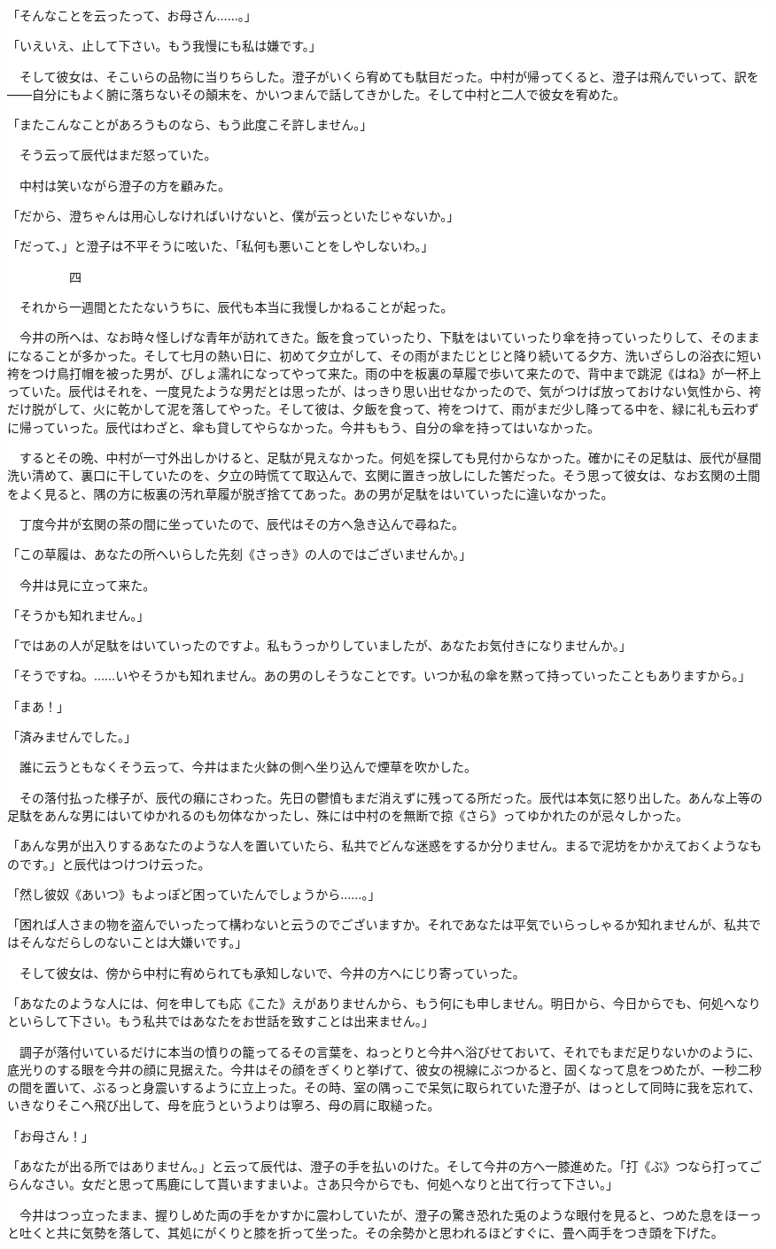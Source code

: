 「そんなことを云ったって、お母さん……。」

「いえいえ、止して下さい。もう我慢にも私は嫌です。」

　そして彼女は、そこいらの品物に当りちらした。澄子がいくら宥めても駄目だった。中村が帰ってくると、澄子は飛んでいって、訳を――自分にもよく腑に落ちないその顛末を、かいつまんで話してきかした。そして中村と二人で彼女を宥めた。

「またこんなことがあろうものなら、もう此度こそ許しません。」

　そう云って辰代はまだ怒っていた。

　中村は笑いながら澄子の方を顧みた。

「だから、澄ちゃんは用心しなければいけないと、僕が云っといたじゃないか。」

「だって、」と澄子は不平そうに呟いた、「私何も悪いことをしやしないわ。」



　　　　　四



　それから一週間とたたないうちに、辰代も本当に我慢しかねることが起った。

　今井の所へは、なお時々怪しげな青年が訪れてきた。飯を食っていったり、下駄をはいていったり傘を持っていったりして、そのままになることが多かった。そして七月の熱い日に、初めて夕立がして、その雨がまたじとじと降り続いてる夕方、洗いざらしの浴衣に短い袴をつけ鳥打帽を被った男が、びしょ濡れになってやって来た。雨の中を板裏の草履で歩いて来たので、背中まで跳泥《はね》が一杯上っていた。辰代はそれを、一度見たような男だとは思ったが、はっきり思い出せなかったので、気がつけば放っておけない気性から、袴だけ脱がして、火に乾かして泥を落してやった。そして彼は、夕飯を食って、袴をつけて、雨がまだ少し降ってる中を、緑に礼も云わずに帰っていった。辰代はわざと、傘も貸してやらなかった。今井ももう、自分の傘を持ってはいなかった。

　するとその晩、中村が一寸外出しかけると、足駄が見えなかった。何処を探しても見付からなかった。確かにその足駄は、辰代が昼間洗い清めて、裏口に干していたのを、夕立の時慌てて取込んで、玄関に置きっ放しにした筈だった。そう思って彼女は、なお玄関の土間をよく見ると、隅の方に板裏の汚れ草履が脱ぎ捨ててあった。あの男が足駄をはいていったに違いなかった。

　丁度今井が玄関の茶の間に坐っていたので、辰代はその方へ急き込んで尋ねた。

「この草履は、あなたの所へいらした先刻《さっき》の人のではございませんか。」

　今井は見に立って来た。

「そうかも知れません。」

「ではあの人が足駄をはいていったのですよ。私もうっかりしていましたが、あなたお気付きになりませんか。」

「そうですね。……いやそうかも知れません。あの男のしそうなことです。いつか私の傘を黙って持っていったこともありますから。」

「まあ！」

「済みませんでした。」

　誰に云うともなくそう云って、今井はまた火鉢の側へ坐り込んで煙草を吹かした。

　その落付払った様子が、辰代の癪にさわった。先日の鬱憤もまだ消えずに残ってる所だった。辰代は本気に怒り出した。あんな上等の足駄をあんな男にはいてゆかれるのも勿体なかったし、殊には中村のを無断で掠《さら》ってゆかれたのが忌々しかった。

「あんな男が出入りするあなたのような人を置いていたら、私共でどんな迷惑をするか分りません。まるで泥坊をかかえておくようなものです。」と辰代はつけつけ云った。

「然し彼奴《あいつ》もよっぽど困っていたんでしょうから……。」

「困れば人さまの物を盗んでいったって構わないと云うのでございますか。それであなたは平気でいらっしゃるか知れませんが、私共ではそんなだらしのないことは大嫌いです。」

　そして彼女は、傍から中村に宥められても承知しないで、今井の方へにじり寄っていった。

「あなたのような人には、何を申しても応《こた》えがありませんから、もう何にも申しません。明日から、今日からでも、何処へなりといらして下さい。もう私共ではあなたをお世話を致すことは出来ません。」

　調子が落付いているだけに本当の憤りの籠ってるその言葉を、ねっとりと今井へ浴びせておいて、それでもまだ足りないかのように、底光りのする眼を今井の顔に見据えた。今井はその顔をぎくりと挙げて、彼女の視線にぶつかると、固くなって息をつめたが、一秒二秒の間を置いて、ぶるっと身震いするように立上った。その時、室の隅っこで呆気に取られていた澄子が、はっとして同時に我を忘れて、いきなりそこへ飛び出して、母を庇うというよりは寧ろ、母の肩に取縋った。

「お母さん！」

「あなたが出る所ではありません。」と云って辰代は、澄子の手を払いのけた。そして今井の方へ一膝進めた。「打《ぶ》つなら打ってごらんなさい。女だと思って馬鹿にして貰いますまいよ。さあ只今からでも、何処へなりと出て行って下さい。」

　今井はつっ立ったまま、握りしめた両の手をかすかに震わしていたが、澄子の驚き恐れた兎のような眼付を見ると、つめた息をほーっと吐くと共に気勢を落して、其処にがくりと膝を折って坐った。その余勢かと思われるほどすぐに、畳へ両手をつき頭を下げた。

